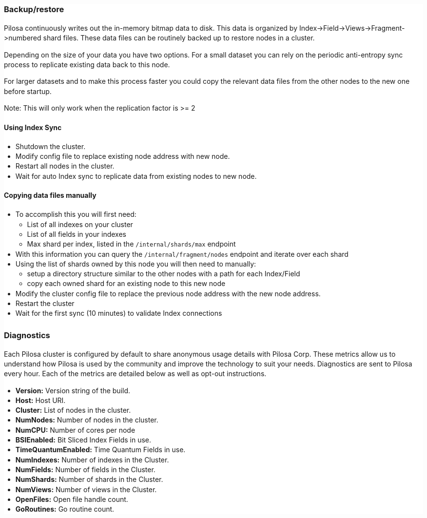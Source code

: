 ### Backup/restore

Pilosa continuously writes out the in-memory bitmap data to disk. This data is organized by Index->Field->Views->Fragment->numbered shard files. These data files can be routinely backed up to restore nodes in a cluster.

Depending on the size of your data you have two options. For a small dataset you can rely on the periodic anti-entropy sync process to replicate existing data back to this node.

For larger datasets and to make this process faster you could copy the relevant data files from the other nodes to the new one before startup.

Note: This will only work when the replication factor is >= 2

#### Using Index Sync

- Shutdown the cluster.
- Modify config file to replace existing node address with new node.
- Restart all nodes in the cluster.
- Wait for auto Index sync to replicate data from existing nodes to new node.

#### Copying data files manually

- To accomplish this you will first need:
  - List of all indexes on your cluster
  - List of all fields in your indexes
  - Max shard per index, listed in the `/internal/shards/max` endpoint
- With this information you can query the `/internal/fragment/nodes` endpoint and iterate over each shard
- Using the list of shards owned by this node you will then need to manually:
  - setup a directory structure similar to the other nodes with a path for each Index/Field
  - copy each owned shard for an existing node to this new node
- Modify the cluster config file to replace the previous node address with the new node address.
- Restart the cluster
- Wait for the first sync (10 minutes) to validate Index connections

### Diagnostics

Each Pilosa cluster is configured by default to share anonymous usage details with Pilosa Corp. These metrics allow us to understand how Pilosa is used by the community and improve the technology to suit your needs. Diagnostics are sent to Pilosa every hour. Each of the metrics are detailed below as well as opt-out instructions.

- **Version:** Version string of the build.
- **Host:** Host URI.
- **Cluster:** List of nodes in the cluster.
- **NumNodes:** Number of nodes in the cluster.
- **NumCPU:** Number of cores per node
- **BSIEnabled:** Bit Sliced Index Fields in use.
- **TimeQuantumEnabled:** Time Quantum Fields in use.
- **NumIndexes:** Number of indexes in the Cluster.
- **NumFields:** Number of fields in the Cluster.
- **NumShards:** Number of shards in the Cluster.
- **NumViews:** Number of views in the Cluster.
- **OpenFiles:** Open file handle count.
- **GoRoutines:** Go routine count.
